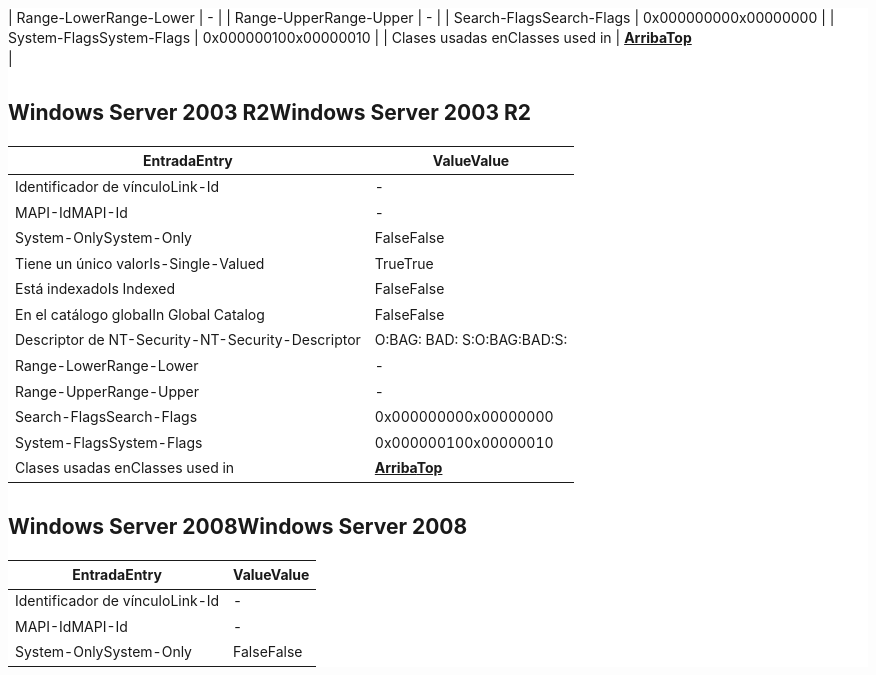 | <span data-ttu-id="d9267-193">Range-Lower</span><span class="sxs-lookup"><span data-stu-id="d9267-193">Range-Lower</span></span>            | \-                              |
| <span data-ttu-id="d9267-194">Range-Upper</span><span class="sxs-lookup"><span data-stu-id="d9267-194">Range-Upper</span></span>            | \-                              |
| <span data-ttu-id="d9267-195">Search-Flags</span><span class="sxs-lookup"><span data-stu-id="d9267-195">Search-Flags</span></span>           | <span data-ttu-id="d9267-196">0x00000000</span><span class="sxs-lookup"><span data-stu-id="d9267-196">0x00000000</span></span>                      |
| <span data-ttu-id="d9267-197">System-Flags</span><span class="sxs-lookup"><span data-stu-id="d9267-197">System-Flags</span></span>           | <span data-ttu-id="d9267-198">0x00000010</span><span class="sxs-lookup"><span data-stu-id="d9267-198">0x00000010</span></span>                      |
| <span data-ttu-id="d9267-199">Clases usadas en</span><span class="sxs-lookup"><span data-stu-id="d9267-199">Classes used in</span></span>        | [<span data-ttu-id="d9267-200">**Arriba**</span><span class="sxs-lookup"><span data-stu-id="d9267-200">**Top**</span></span>](c-top.md)<br/> |



## <a name="windows-server-2003-r2"></a><span data-ttu-id="d9267-201">Windows Server 2003 R2</span><span class="sxs-lookup"><span data-stu-id="d9267-201">Windows Server 2003 R2</span></span>



| <span data-ttu-id="d9267-202">Entrada</span><span class="sxs-lookup"><span data-stu-id="d9267-202">Entry</span></span> | <span data-ttu-id="d9267-203">Value</span><span class="sxs-lookup"><span data-stu-id="d9267-203">Value</span></span> |
|------------------------|---------------------------------|
| <span data-ttu-id="d9267-204">Identificador de vínculo</span><span class="sxs-lookup"><span data-stu-id="d9267-204">Link-Id</span></span>                | \-                              |
| <span data-ttu-id="d9267-205">MAPI-Id</span><span class="sxs-lookup"><span data-stu-id="d9267-205">MAPI-Id</span></span>                | \-                              |
| <span data-ttu-id="d9267-206">System-Only</span><span class="sxs-lookup"><span data-stu-id="d9267-206">System-Only</span></span>            | <span data-ttu-id="d9267-207">False</span><span class="sxs-lookup"><span data-stu-id="d9267-207">False</span></span>                           |
| <span data-ttu-id="d9267-208">Tiene un único valor</span><span class="sxs-lookup"><span data-stu-id="d9267-208">Is-Single-Valued</span></span>       | <span data-ttu-id="d9267-209">True</span><span class="sxs-lookup"><span data-stu-id="d9267-209">True</span></span>                            |
| <span data-ttu-id="d9267-210">Está indexado</span><span class="sxs-lookup"><span data-stu-id="d9267-210">Is Indexed</span></span>             | <span data-ttu-id="d9267-211">False</span><span class="sxs-lookup"><span data-stu-id="d9267-211">False</span></span>                           |
| <span data-ttu-id="d9267-212">En el catálogo global</span><span class="sxs-lookup"><span data-stu-id="d9267-212">In Global Catalog</span></span>      | <span data-ttu-id="d9267-213">False</span><span class="sxs-lookup"><span data-stu-id="d9267-213">False</span></span>                           |
| <span data-ttu-id="d9267-214">Descriptor de NT-Security-</span><span class="sxs-lookup"><span data-stu-id="d9267-214">NT-Security-Descriptor</span></span> | <span data-ttu-id="d9267-215">O:BAG: BAD: S:</span><span class="sxs-lookup"><span data-stu-id="d9267-215">O:BAG:BAD:S:</span></span>                    |
| <span data-ttu-id="d9267-216">Range-Lower</span><span class="sxs-lookup"><span data-stu-id="d9267-216">Range-Lower</span></span>            | \-                              |
| <span data-ttu-id="d9267-217">Range-Upper</span><span class="sxs-lookup"><span data-stu-id="d9267-217">Range-Upper</span></span>            | \-                              |
| <span data-ttu-id="d9267-218">Search-Flags</span><span class="sxs-lookup"><span data-stu-id="d9267-218">Search-Flags</span></span>           | <span data-ttu-id="d9267-219">0x00000000</span><span class="sxs-lookup"><span data-stu-id="d9267-219">0x00000000</span></span>                      |
| <span data-ttu-id="d9267-220">System-Flags</span><span class="sxs-lookup"><span data-stu-id="d9267-220">System-Flags</span></span>           | <span data-ttu-id="d9267-221">0x00000010</span><span class="sxs-lookup"><span data-stu-id="d9267-221">0x00000010</span></span>                      |
| <span data-ttu-id="d9267-222">Clases usadas en</span><span class="sxs-lookup"><span data-stu-id="d9267-222">Classes used in</span></span>        | [<span data-ttu-id="d9267-223">**Arriba**</span><span class="sxs-lookup"><span data-stu-id="d9267-223">**Top**</span></span>](c-top.md)<br/> |



## <a name="windows-server-2008"></a><span data-ttu-id="d9267-224">Windows Server 2008</span><span class="sxs-lookup"><span data-stu-id="d9267-224">Windows Server 2008</span></span>



| <span data-ttu-id="d9267-225">Entrada</span><span class="sxs-lookup"><span data-stu-id="d9267-225">Entry</span></span> | <span data-ttu-id="d9267-226">Value</span><span class="sxs-lookup"><span data-stu-id="d9267-226">Value</span></span> |
|------------------------|---------------------------------|
| <span data-ttu-id="d9267-227">Identificador de vínculo</span><span class="sxs-lookup"><span data-stu-id="d9267-227">Link-Id</span></span>                | \-                              |
| <span data-ttu-id="d9267-228">MAPI-Id</span><span class="sxs-lookup"><span data-stu-id="d9267-228">MAPI-Id</span></span>                | \-                              |
| <span data-ttu-id="d9267-229">System-Only</span><span class="sxs-lookup"><span data-stu-id="d9267-229">System-Only</span></span>            | <span data-ttu-id="d9267-230">False</span><span class="sxs-lookup"><span data-stu-id="d9267-230">False</span></span>                           |